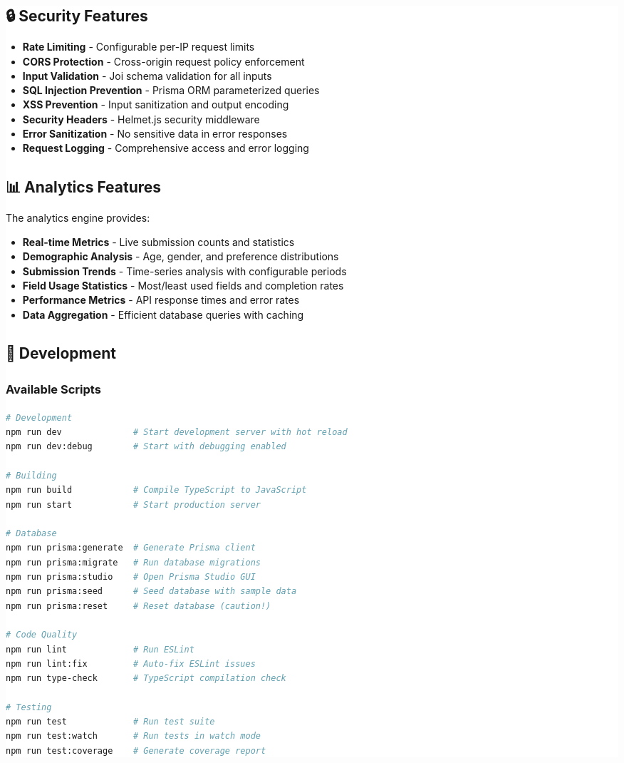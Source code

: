 ## 🔒 Security Features

- **Rate Limiting** - Configurable per-IP request limits
- **CORS Protection** - Cross-origin request policy enforcement
- **Input Validation** - Joi schema validation for all inputs
- **SQL Injection Prevention** - Prisma ORM parameterized queries
- **XSS Prevention** - Input sanitization and output encoding
- **Security Headers** - Helmet.js security middleware
- **Error Sanitization** - No sensitive data in error responses
- **Request Logging** - Comprehensive access and error logging

## 📊 Analytics Features

The analytics engine provides:

- **Real-time Metrics** - Live submission counts and statistics
- **Demographic Analysis** - Age, gender, and preference distributions
- **Submission Trends** - Time-series analysis with configurable periods
- **Field Usage Statistics** - Most/least used fields and completion rates
- **Performance Metrics** - API response times and error rates
- **Data Aggregation** - Efficient database queries with caching

## 🧪 Development

### Available Scripts

```bash
# Development
npm run dev              # Start development server with hot reload
npm run dev:debug        # Start with debugging enabled

# Building
npm run build            # Compile TypeScript to JavaScript
npm run start            # Start production server

# Database
npm run prisma:generate  # Generate Prisma client
npm run prisma:migrate   # Run database migrations
npm run prisma:studio    # Open Prisma Studio GUI
npm run prisma:seed      # Seed database with sample data
npm run prisma:reset     # Reset database (caution!)

# Code Quality
npm run lint             # Run ESLint
npm run lint:fix         # Auto-fix ESLint issues
npm run type-check       # TypeScript compilation check

# Testing
npm run test             # Run test suite
npm run test:watch       # Run tests in watch mode
npm run test:coverage    # Generate coverage report
```

